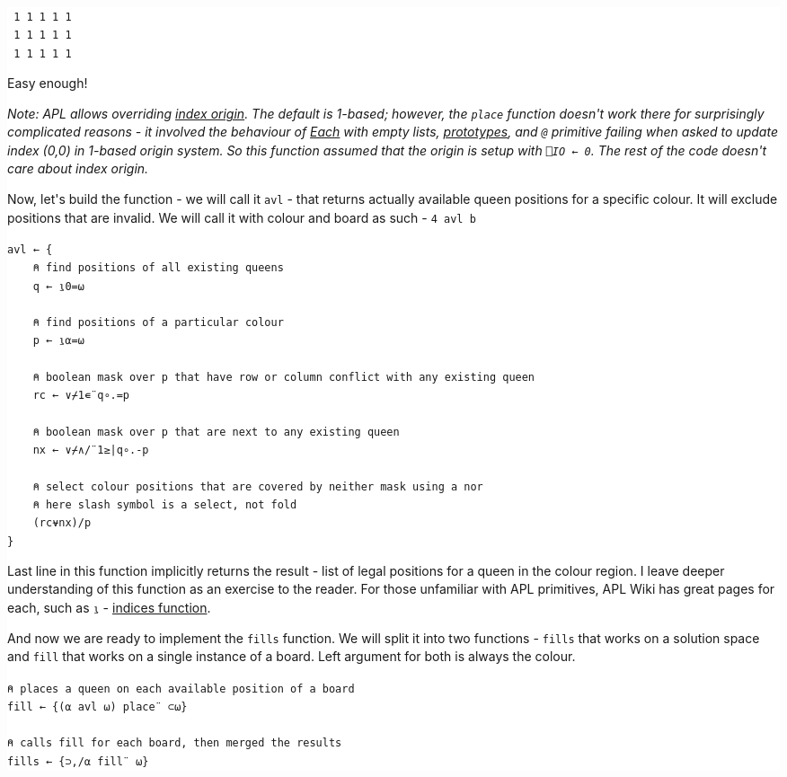 ```apl
 1 1 1 1 1
 1 1 1 1 1
 1 1 1 1 1
```

Easy enough!

*Note: APL allows overriding [index origin](https://aplwiki.com/wiki/Index_origin). The default is 1-based; however, the `place` function doesn't work there for surprisingly complicated reasons - it involved the behaviour of [Each](https://aplwiki.com/wiki/Each) with empty lists, [prototypes](https://aplwiki.com/wiki/Prototype), and `@` primitive failing when asked to update index (0,0) in 1-based origin system. So this function assumed that the origin is setup with `⎕IO ← 0`. The rest of the code doesn't care about index origin.*

Now, let's build the function - we will call it `avl` - that returns actually available queen positions for a specific colour. It will exclude positions that are invalid. We will call it with colour and board as such - `4 avl b`

```apl
avl ← {
    ⍝ find positions of all existing queens
    q ← ⍸0=⍵

    ⍝ find positions of a particular colour
    p ← ⍸⍺=⍵

    ⍝ boolean mask over p that have row or column conflict with any existing queen
    rc ← ∨⌿1∊¨q∘.=p

    ⍝ boolean mask over p that are next to any existing queen
    nx ← ∨⌿∧/¨1≥|q∘.-p

    ⍝ select colour positions that are covered by neither mask using a nor
    ⍝ here slash symbol is a select, not fold
    (rc⍱nx)/p
}
```

Last line in this function implicitly returns the result - list of legal positions for a queen in the colour region. I leave deeper understanding of this function as an exercise to the reader. For those unfamiliar with APL primitives, APL Wiki has great pages for each, such as `⍸` - [indices function](https://aplwiki.com/wiki/Indices).

And now we are ready to implement the `fills` function. We will split it into two functions - `fills` that works on a solution space and `fill` that works on a single instance of a board. Left argument for both is always the colour.

```apl
⍝ places a queen on each available position of a board
fill ← {(⍺ avl ⍵) place¨ ⊂⍵}

⍝ calls fill for each board, then merged the results
fills ← {⊃,/⍺ fill¨ ⍵}
```
